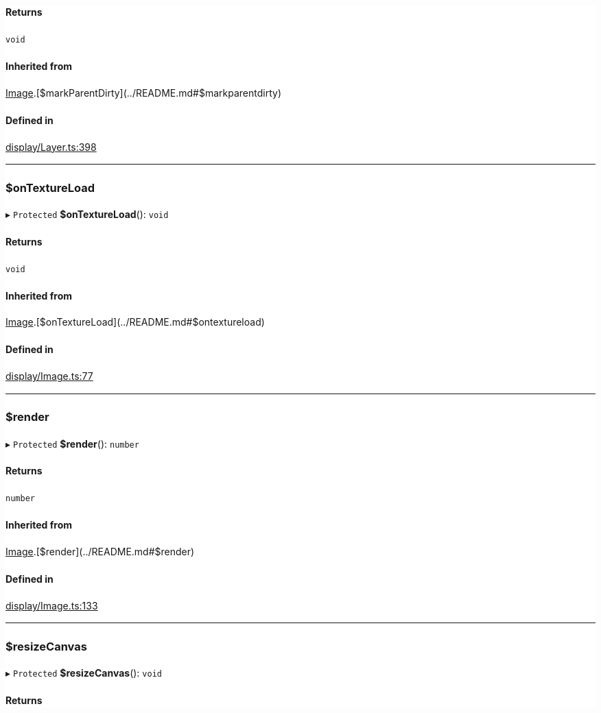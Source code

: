 #### Returns

`void`

#### Inherited from

[Image](../README.md#image).[$markParentDirty](../README.md#$markparentdirty)

#### Defined in

[display/Layer.ts:398](https://github.com/Lanfei/playable.js/blob/2369e26/src/display/Layer.ts#L398)

___

### $onTextureLoad

▸ `Protected` **$onTextureLoad**(): `void`

#### Returns

`void`

#### Inherited from

[Image](../README.md#image).[$onTextureLoad](../README.md#$ontextureload)

#### Defined in

[display/Image.ts:77](https://github.com/Lanfei/playable.js/blob/2369e26/src/display/Image.ts#L77)

___

### $render

▸ `Protected` **$render**(): `number`

#### Returns

`number`

#### Inherited from

[Image](../README.md#image).[$render](../README.md#$render)

#### Defined in

[display/Image.ts:133](https://github.com/Lanfei/playable.js/blob/2369e26/src/display/Image.ts#L133)

___

### $resizeCanvas

▸ `Protected` **$resizeCanvas**(): `void`

#### Returns

